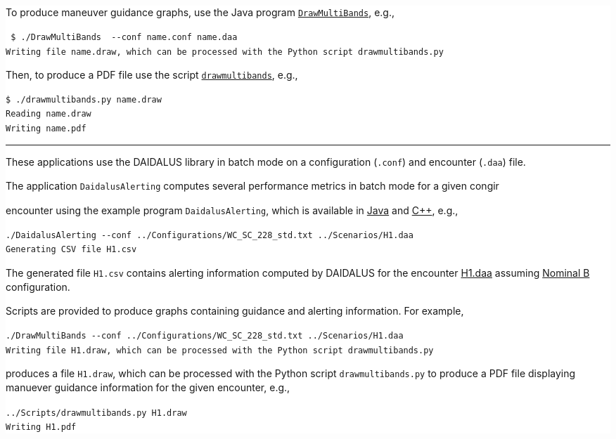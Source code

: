 To produce maneuver guidance graphs, 
use the Java program [`DrawMultiBands`](https://github.com/nasa/daidalus/blob/master/Java/DrawMultiBands), e.g.,
```
 $ ./DrawMultiBands  --conf name.conf name.daa
Writing file name.draw, which can be processed with the Python script drawmultibands.py
```

Then, to produce a PDF file use the script
[`drawmultibands`](https://github.com/nasa/daidalus/blob/master/Scripts/drawmultibands.py),
e.g.,
```
$ ./drawmultibands.py name.draw 
Reading name.draw
Writing name.pdf
```

---
These applications
use the DAIDALUS library in batch mode on a configuration (`.conf`)
and encounter (`.daa`) file. 

The application
`DaidalusAlerting` computes several performance metrics in batch mode
for a given congir

encounter using the example
program `DaidalusAlerting`, which is available in
[Java](https://github.com/nasa/daidalus/blob/master/Java/src/DaidalusAlerting.java) and
[C++](https://github.com/nasa/daidalus/blob/master/C%2B%2B/examples/DaidalusAlerting.cpp), e.g.,

```
./DaidalusAlerting --conf ../Configurations/WC_SC_228_std.txt ../Scenarios/H1.daa
Generating CSV file H1.csv
```

The generated file `H1.csv` contains  alerting information computed by DAIDALUS
for the encounter [H1.daa](https://github.com/nasa/daidalus/blob/master/Scenarios/H1.daa) assuming [Nominal
B](https://github.com/nasa/daidalus/blob/master/Configurations/WC_SC_228_nom_b.txt) configuration.

Scripts are provided to produce graphs containing guidance and alerting
information. For example, 

```
./DrawMultiBands --conf ../Configurations/WC_SC_228_std.txt ../Scenarios/H1.daa
Writing file H1.draw, which can be processed with the Python script drawmultibands.py
```

produces a file `H1.draw`, which can be processed with the Python
script `drawmultibands.py` to produce a PDF file displaying manuever
guidance information for the given encounter, e.g.,

```
../Scripts/drawmultibands.py H1.draw
Writing H1.pdf
```
